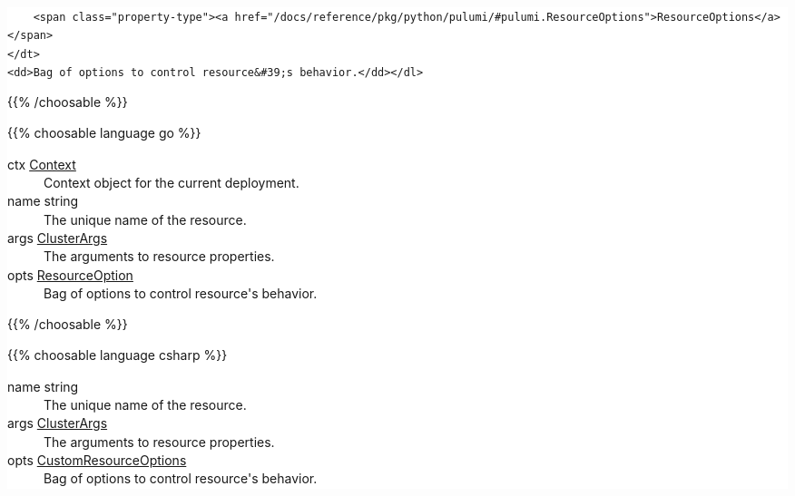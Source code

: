         <span class="property-type"><a href="/docs/reference/pkg/python/pulumi/#pulumi.ResourceOptions">ResourceOptions</a></span>
    </dt>
    <dd>Bag of options to control resource&#39;s behavior.</dd></dl>

{{% /choosable %}}

{{% choosable language go %}}

<dl class="resources-properties"><dt
        class="property-optional" title="Optional">
        <span>ctx</span>
        <span class="property-indicator"></span>
        <span class="property-type"><a href="https://pkg.go.dev/github.com/pulumi/pulumi/sdk/v3/go/pulumi?tab=doc#Context">Context</a></span>
    </dt>
    <dd>Context object for the current deployment.</dd><dt
        class="property-required" title="Required">
        <span>name</span>
        <span class="property-indicator"></span>
        <span class="property-type">string</span>
    </dt>
    <dd>The unique name of the resource.</dd><dt
        class="property-required" title="Required">
        <span>args</span>
        <span class="property-indicator"></span>
        <span class="property-type"><a href="#inputs">ClusterArgs</a></span>
    </dt>
    <dd>The arguments to resource properties.</dd><dt
        class="property-optional" title="Optional">
        <span>opts</span>
        <span class="property-indicator"></span>
        <span class="property-type"><a href="https://pkg.go.dev/github.com/pulumi/pulumi/sdk/v3/go/pulumi?tab=doc#ResourceOption">ResourceOption</a></span>
    </dt>
    <dd>Bag of options to control resource&#39;s behavior.</dd></dl>

{{% /choosable %}}

{{% choosable language csharp %}}

<dl class="resources-properties"><dt
        class="property-required" title="Required">
        <span>name</span>
        <span class="property-indicator"></span>
        <span class="property-type">string</span>
    </dt>
    <dd>The unique name of the resource.</dd><dt
        class="property-required" title="Required">
        <span>args</span>
        <span class="property-indicator"></span>
        <span class="property-type"><a href="#inputs">ClusterArgs</a></span>
    </dt>
    <dd>The arguments to resource properties.</dd><dt
        class="property-optional" title="Optional">
        <span>opts</span>
        <span class="property-indicator"></span>
        <span class="property-type"><a href="/docs/reference/pkg/dotnet/Pulumi/Pulumi.CustomResourceOptions.html">CustomResourceOptions</a></span>
    </dt>
    <dd>Bag of options to control resource&#39;s behavior.</dd></dl>
